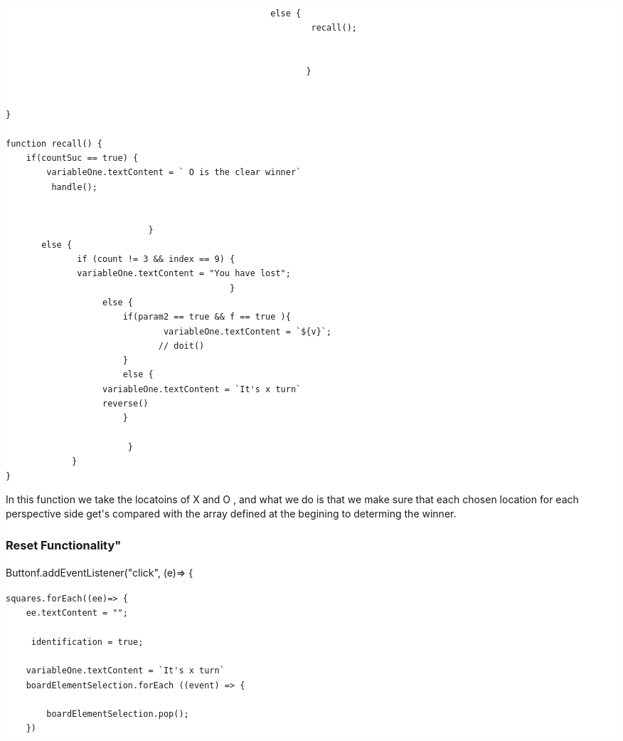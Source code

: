                                                         else {
                                                                recall();
                                                              

                                                               }   

           
    }

    function recall() {
        if(countSuc == true) {
            variableOne.textContent = ` O is the clear winner`
             handle();


                                }
           else {
                  if (count != 3 && index == 9) {
                  variableOne.textContent = "You have lost";
                                                } 
                       else {
                           if(param2 == true && f == true ){
                                   variableOne.textContent = `${v}`;
                                  // doit()
                           }
                           else {
                       variableOne.textContent = `It's x turn`
                       reverse()
                           }
                      
                            }
                 }
    }




In this function we take the locatoins of X and O , and what we do is that we make sure that 
each chosen location for each perspective side get's compared with the array defined at the begining
to determing the winner.






### Reset Functionality"


 Buttonf.addEventListener("click", (e)=> {

    squares.forEach((ee)=> {
        ee.textContent = "";

         identification = true;

        variableOne.textContent = `It's x turn`
        boardElementSelection.forEach ((event) => {

            boardElementSelection.pop();
        })

